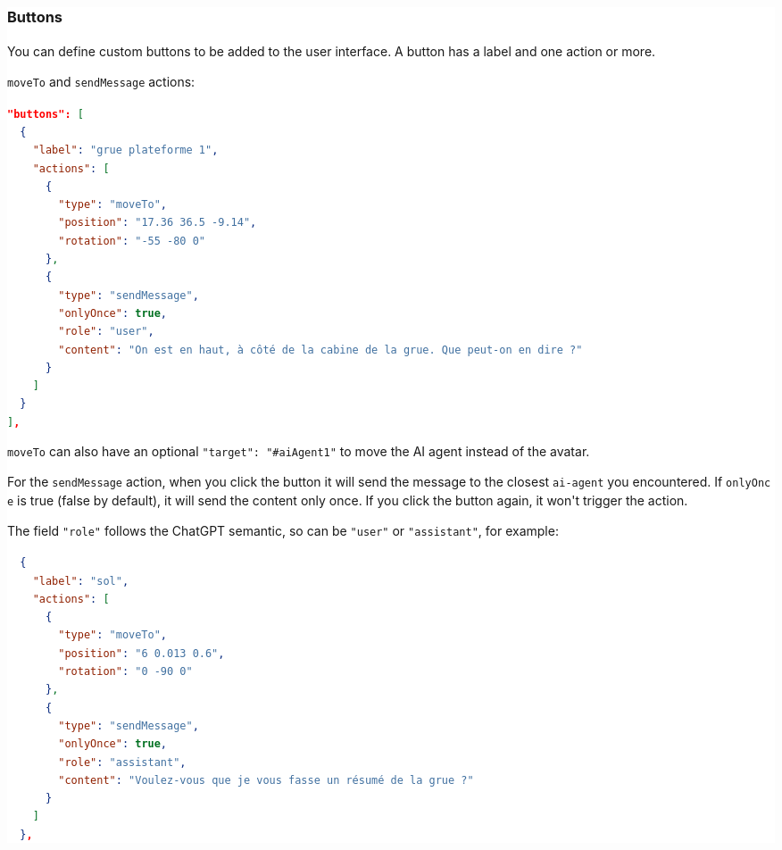 ### Buttons

You can define custom buttons to be added to the user interface. A button has a label and one action or more.

`moveTo` and `sendMessage` actions:

```json
"buttons": [
  {
    "label": "grue plateforme 1",
    "actions": [
      {
        "type": "moveTo",
        "position": "17.36 36.5 -9.14",
        "rotation": "-55 -80 0"
      },
      {
        "type": "sendMessage",
        "onlyOnce": true,
        "role": "user",
        "content": "On est en haut, à côté de la cabine de la grue. Que peut-on en dire ?"
      }
    ]
  }
],
```

`moveTo` can also have an optional `"target": "#aiAgent1"` to move the AI agent instead of the avatar.

For the `sendMessage` action, when you click the button it will send the message to the closest `ai-agent` you encountered. If `onlyOnce` is true (false by default), it will send the content only once. If you click the button again, it won't trigger the action.

The field `"role"` follows the ChatGPT semantic, so can be `"user"` or `"assistant"`, for example:

```json
  {
    "label": "sol",
    "actions": [
      {
        "type": "moveTo",
        "position": "6 0.013 0.6",
        "rotation": "0 -90 0"
      },
      {
        "type": "sendMessage",
        "onlyOnce": true,
        "role": "assistant",
        "content": "Voulez-vous que je vous fasse un résumé de la grue ?"
      }
    ]
  },
```
